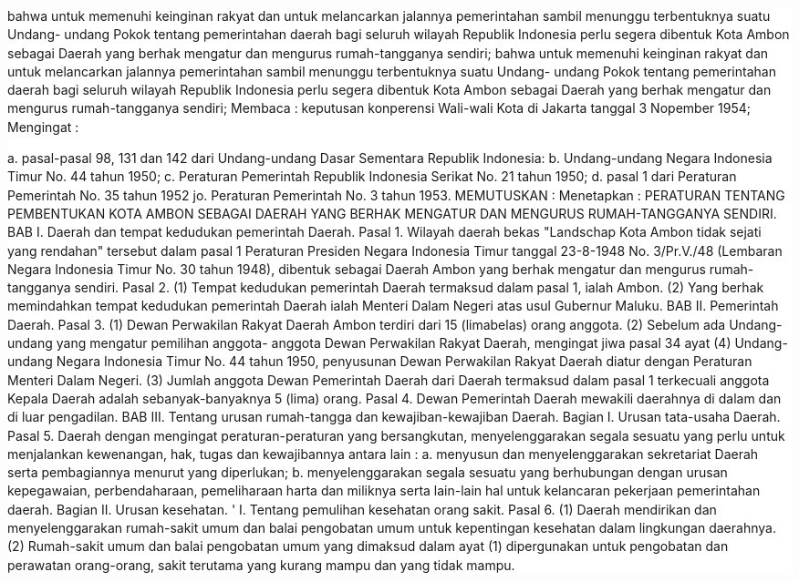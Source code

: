  bahwa untuk memenuhi keinginan rakyat dan untuk melancarkan jalannya pemerintahan sambil menunggu terbentuknya suatu Undang- undang Pokok tentang pemerintahan daerah bagi seluruh wilayah Republik Indonesia perlu segera dibentuk Kota Ambon sebagai Daerah yang berhak mengatur dan mengurus rumah-tangganya sendiri; bahwa untuk memenuhi keinginan rakyat dan untuk melancarkan jalannya pemerintahan sambil menunggu terbentuknya suatu Undang- undang Pokok tentang pemerintahan daerah bagi seluruh wilayah Republik Indonesia perlu segera dibentuk Kota Ambon sebagai Daerah yang berhak mengatur dan mengurus rumah-tangganya sendiri; Membaca : keputusan konperensi Wali-wali Kota di Jakarta tanggal 3 Nopember 1954;
Mengingat :

a. pasal-pasal 98, 131 dan 142 dari Undang-undang Dasar Sementara Republik Indonesia:
b. Undang-undang Negara Indonesia Timur No. 44 tahun 1950;
c. Peraturan Pemerintah Republik Indonesia Serikat No. 21 tahun 1950;
d. pasal 1 dari Peraturan Pemerintah No. 35 tahun 1952 jo. Peraturan Pemerintah No. 3 tahun 1953. MEMUTUSKAN : Menetapkan : PERATURAN TENTANG PEMBENTUKAN KOTA AMBON SEBAGAI DAERAH YANG BERHAK MENGATUR DAN MENGURUS RUMAH-TANGGANYA SENDIRI. BAB I. Daerah dan tempat kedudukan pemerintah Daerah. Pasal 1. Wilayah daerah bekas "Landschap Kota Ambon tidak sejati yang rendahan" tersebut dalam pasal 1 Peraturan Presiden Negara Indonesia Timur tanggal 23-8-1948 No. 3/Pr.V./48 (Lembaran Negara Indonesia Timur No. 30 tahun 1948), dibentuk sebagai Daerah Ambon yang berhak mengatur dan mengurus rumah-tangganya sendiri. Pasal 2. (1) Tempat kedudukan pemerintah Daerah termaksud dalam pasal 1, ialah Ambon. (2) Yang berhak memindahkan tempat kedudukan pemerintah Daerah ialah Menteri Dalam Negeri atas usul Gubernur Maluku. BAB II. Pemerintah Daerah. Pasal 3. (1) Dewan Perwakilan Rakyat Daerah Ambon terdiri dari 15 (limabelas) orang anggota. (2) Sebelum ada Undang-undang yang mengatur pemilihan anggota- anggota Dewan Perwakilan Rakyat Daerah, mengingat jiwa pasal 34 ayat (4) Undang-undang Negara Indonesia Timur No. 44 tahun 1950, penyusunan Dewan Perwakilan Rakyat Daerah diatur dengan Peraturan Menteri Dalam Negeri. (3) Jumlah anggota Dewan Pemerintah Daerah dari Daerah termaksud dalam pasal 1 terkecuali anggota Kepala Daerah adalah sebanyak-banyaknya 5 (lima) orang. Pasal 4. Dewan Pemerintah Daerah mewakili daerahnya di dalam dan di luar pengadilan. BAB III. Tentang urusan rumah-tangga dan kewajiban-kewajiban Daerah. Bagian I. Urusan tata-usaha Daerah. Pasal 5. Daerah dengan mengingat peraturan-peraturan yang bersangkutan, menyelenggarakan segala sesuatu yang perlu untuk menjalankan kewenangan, hak, tugas dan kewajibannya antara lain :
a. menyusun dan menyelenggarakan sekretariat Daerah serta pembagiannya menurut yang diperlukan;
b. menyelenggarakan segala sesuatu yang berhubungan dengan urusan kepegawaian, perbendaharaan, pemeliharaan harta dan miliknya serta lain-lain hal untuk kelancaran pekerjaan pemerintahan daerah. Bagian II. Urusan kesehatan. ' I. Tentang pemulihan kesehatan orang sakit. Pasal 6. (1) Daerah mendirikan dan menyelenggarakan rumah-sakit umum dan balai pengobatan umum untuk kepentingan kesehatan dalam lingkungan daerahnya. (2) Rumah-sakit umum dan balai pengobatan umum yang dimaksud dalam ayat (1) dipergunakan untuk pengobatan dan perawatan orang-orang, sakit terutama yang kurang mampu dan yang tidak mampu.